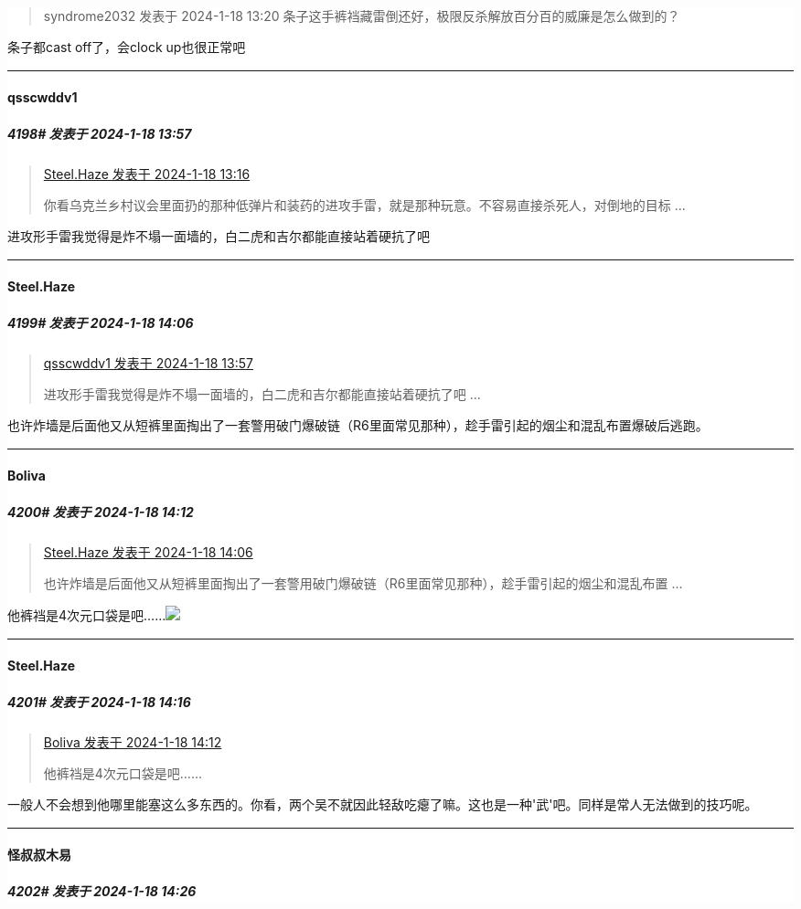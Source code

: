 <blockquote>syndrome2032 发表于 2024-1-18 13:20
条子这手裤裆藏雷倒还好，极限反杀解放百分百的威廉是怎么做到的？</blockquote>
条子都cast off了，会clock up也很正常吧


*****

####  qsscwddv1  
##### 4198#       发表于 2024-1-18 13:57

<blockquote><a href="httphttps://bbs.saraba1st.com/2b/forum.php?mod=redirect&amp;goto=findpost&amp;pid=63688303&amp;ptid=1804854" target="_blank">Steel.Haze 发表于 2024-1-18 13:16</a>

你看乌克兰乡村议会里面扔的那种低弹片和装药的进攻手雷，就是那种玩意。不容易直接杀死人，对倒地的目标 ...</blockquote>
进攻形手雷我觉得是炸不塌一面墙的，白二虎和吉尔都能直接站着硬抗了吧


*****

####  Steel.Haze  
##### 4199#       发表于 2024-1-18 14:06

<blockquote><a href="httphttps://bbs.saraba1st.com/2b/forum.php?mod=redirect&amp;goto=findpost&amp;pid=63688753&amp;ptid=1804854" target="_blank">qsscwddv1 发表于 2024-1-18 13:57</a>

进攻形手雷我觉得是炸不塌一面墙的，白二虎和吉尔都能直接站着硬抗了吧 ...</blockquote>
也许炸墙是后面他又从短裤里面掏出了一套警用破门爆破链（R6里面常见那种），趁手雷引起的烟尘和混乱布置爆破后逃跑。


*****

####  Boliva  
##### 4200#       发表于 2024-1-18 14:12

<blockquote><a href="httphttps://bbs.saraba1st.com/2b/forum.php?mod=redirect&amp;goto=findpost&amp;pid=63688870&amp;ptid=1804854" target="_blank">Steel.Haze 发表于 2024-1-18 14:06</a>

也许炸墙是后面他又从短裤里面掏出了一套警用破门爆破链（R6里面常见那种），趁手雷引起的烟尘和混乱布置 ...</blockquote>
他裤裆是4次元口袋是吧……<img src="https://static.saraba1st.com/image/smiley/face2017/002.png" referrerpolicy="no-referrer">


*****

####  Steel.Haze  
##### 4201#       发表于 2024-1-18 14:16

<blockquote><a href="httphttps://bbs.saraba1st.com/2b/forum.php?mod=redirect&amp;goto=findpost&amp;pid=63688942&amp;ptid=1804854" target="_blank">Boliva 发表于 2024-1-18 14:12</a>

他裤裆是4次元口袋是吧……</blockquote>
一般人不会想到他哪里能塞这么多东西的。你看，两个吴不就因此轻敌吃瘪了嘛。这也是一种'武'吧。同样是常人无法做到的技巧呢。

*****

####  怪叔叔木易  
##### 4202#       发表于 2024-1-18 14:26
